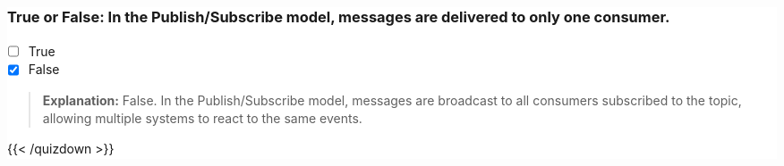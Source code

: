 ### True or False: In the Publish/Subscribe model, messages are delivered to only one consumer.

- [ ] True
- [x] False

> **Explanation:** False. In the Publish/Subscribe model, messages are broadcast to all consumers subscribed to the topic, allowing multiple systems to react to the same events.

{{< /quizdown >}}
